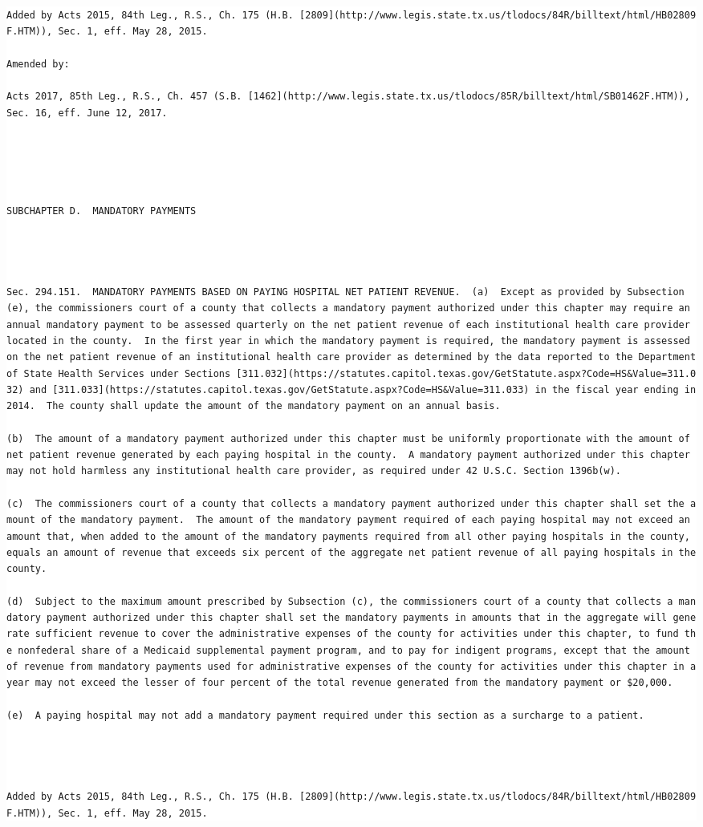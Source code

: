     
    Added by Acts 2015, 84th Leg., R.S., Ch. 175 (H.B. [2809](http://www.legis.state.tx.us/tlodocs/84R/billtext/html/HB02809F.HTM)), Sec. 1, eff. May 28, 2015.
    
    Amended by: 
    
    Acts 2017, 85th Leg., R.S., Ch. 457 (S.B. [1462](http://www.legis.state.tx.us/tlodocs/85R/billtext/html/SB01462F.HTM)), Sec. 16, eff. June 12, 2017.
    
    
    
    
    
    SUBCHAPTER D.  MANDATORY PAYMENTS
    
      
    
    
    Sec. 294.151.  MANDATORY PAYMENTS BASED ON PAYING HOSPITAL NET PATIENT REVENUE.  (a)  Except as provided by Subsection (e), the commissioners court of a county that collects a mandatory payment authorized under this chapter may require an annual mandatory payment to be assessed quarterly on the net patient revenue of each institutional health care provider located in the county.  In the first year in which the mandatory payment is required, the mandatory payment is assessed on the net patient revenue of an institutional health care provider as determined by the data reported to the Department of State Health Services under Sections [311.032](https://statutes.capitol.texas.gov/GetStatute.aspx?Code=HS&Value=311.032) and [311.033](https://statutes.capitol.texas.gov/GetStatute.aspx?Code=HS&Value=311.033) in the fiscal year ending in 2014.  The county shall update the amount of the mandatory payment on an annual basis.
    
    (b)  The amount of a mandatory payment authorized under this chapter must be uniformly proportionate with the amount of net patient revenue generated by each paying hospital in the county.  A mandatory payment authorized under this chapter may not hold harmless any institutional health care provider, as required under 42 U.S.C. Section 1396b(w).
    
    (c)  The commissioners court of a county that collects a mandatory payment authorized under this chapter shall set the amount of the mandatory payment.  The amount of the mandatory payment required of each paying hospital may not exceed an amount that, when added to the amount of the mandatory payments required from all other paying hospitals in the county, equals an amount of revenue that exceeds six percent of the aggregate net patient revenue of all paying hospitals in the county.
    
    (d)  Subject to the maximum amount prescribed by Subsection (c), the commissioners court of a county that collects a mandatory payment authorized under this chapter shall set the mandatory payments in amounts that in the aggregate will generate sufficient revenue to cover the administrative expenses of the county for activities under this chapter, to fund the nonfederal share of a Medicaid supplemental payment program, and to pay for indigent programs, except that the amount of revenue from mandatory payments used for administrative expenses of the county for activities under this chapter in a year may not exceed the lesser of four percent of the total revenue generated from the mandatory payment or $20,000.
    
    (e)  A paying hospital may not add a mandatory payment required under this section as a surcharge to a patient.
    
    
    
    
    Added by Acts 2015, 84th Leg., R.S., Ch. 175 (H.B. [2809](http://www.legis.state.tx.us/tlodocs/84R/billtext/html/HB02809F.HTM)), Sec. 1, eff. May 28, 2015.
    
    
    
    
    